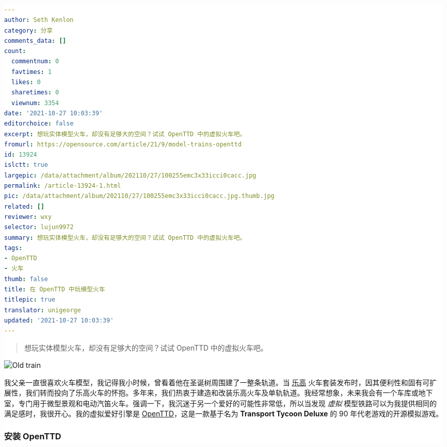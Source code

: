 ```yaml
---
author: Seth Kenlon
category: 分享
comments_data: []
count:
  commentnum: 0
  favtimes: 1
  likes: 0
  sharetimes: 0
  viewnum: 3354
date: '2021-10-27 10:03:39'
editorchoice: false
excerpt: 想玩实体模型火车，却没有足够大的空间？试试 OpenTTD 中的虚拟火车吧。
fromurl: https://opensource.com/article/21/9/model-trains-openttd
id: 13924
islctt: true
largepic: /data/attachment/album/202110/27/100255emc3x33icci0cacc.jpg
permalink: /article-13924-1.html
pic: /data/attachment/album/202110/27/100255emc3x33icci0cacc.jpg.thumb.jpg
related: []
reviewer: wxy
selector: lujun9972
summary: 想玩实体模型火车，却没有足够大的空间？试试 OpenTTD 中的虚拟火车吧。
tags:
- OpenTTD
- 火车
thumb: false
title: 在 OpenTTD 中玩模型火车
titlepic: true
translator: unigeorge
updated: '2021-10-27 10:03:39'
---
```



> 
> 想玩实体模型火车，却没有足够大的空间？试试 OpenTTD 中的虚拟火车吧。
> 
> 
> 


![](/data/attachment/album/202110/27/100255emc3x33icci0cacc.jpg "Old train")


我父亲一直很喜欢火车模型，我记得我小时候，曾看着他在圣诞树周围建了一整条轨道。当 [乐高](https://opensource.com/article/20/6/open-source-virtual-lego) 火车套装发布时，因其便利性和固有可扩展性，我们转而投向了乐高火车的怀抱。多年来，我们热衷于建造和改装乐高火车及单轨轨道。我经常想象，未来我会有一个车库或地下室，专门用于微型景观和电动汽笛火车。强调一下，我沉迷于另一个爱好的可能性非常低，所以当发现 *虚拟* 模型铁路可以为我提供相同的满足感时，我很开心。我的虚拟爱好引擎是 [OpenTTD](http://openttd.org)，这是一款基于名为 **Transport Tycoon Deluxe** 的 90 年代老游戏的开源模拟游戏。


### 安装 OpenTTD

